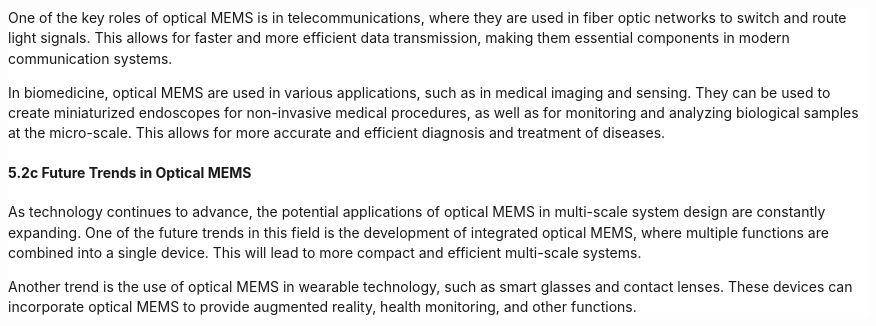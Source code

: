 One of the key roles of optical MEMS is in telecommunications, where they are used in fiber optic networks to switch and route light signals. This allows for faster and more efficient data transmission, making them essential components in modern communication systems.

In biomedicine, optical MEMS are used in various applications, such as in medical imaging and sensing. They can be used to create miniaturized endoscopes for non-invasive medical procedures, as well as for monitoring and analyzing biological samples at the micro-scale. This allows for more accurate and efficient diagnosis and treatment of diseases.

#### 5.2c Future Trends in Optical MEMS

As technology continues to advance, the potential applications of optical MEMS in multi-scale system design are constantly expanding. One of the future trends in this field is the development of integrated optical MEMS, where multiple functions are combined into a single device. This will lead to more compact and efficient multi-scale systems.

Another trend is the use of optical MEMS in wearable technology, such as smart glasses and contact lenses. These devices can incorporate optical MEMS to provide augmented reality, health monitoring, and other functions.


